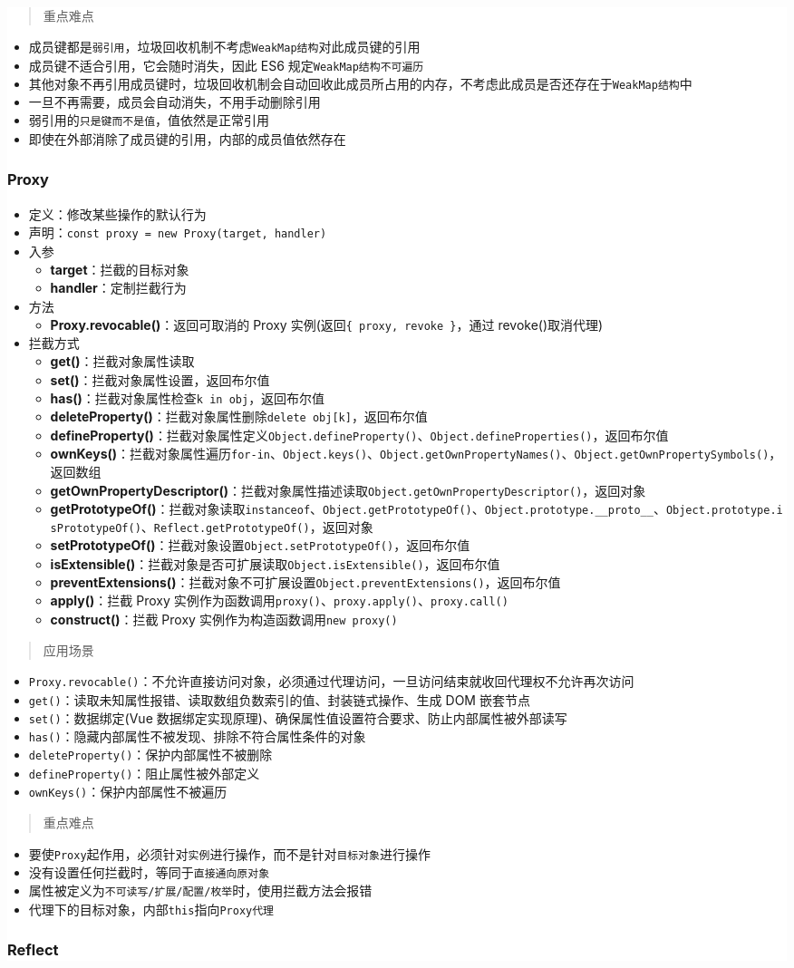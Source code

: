 > 重点难点

- 成员键都是`弱引用`，垃圾回收机制不考虑`WeakMap结构`对此成员键的引用
- 成员键不适合引用，它会随时消失，因此 ES6 规定`WeakMap结构不可遍历`
- 其他对象不再引用成员键时，垃圾回收机制会自动回收此成员所占用的内存，不考虑此成员是否还存在于`WeakMap结构`中
- 一旦不再需要，成员会自动消失，不用手动删除引用
- 弱引用的`只是键而不是值`，值依然是正常引用
- 即使在外部消除了成员键的引用，内部的成员值依然存在

### Proxy

- 定义：修改某些操作的默认行为
- 声明：`const proxy = new Proxy(target, handler)`
- 入参
  - **target**：拦截的目标对象
  - **handler**：定制拦截行为
- 方法
  - **Proxy.revocable()**：返回可取消的 Proxy 实例(返回`{ proxy, revoke }`，通过 revoke()取消代理)
- 拦截方式
  - **get()**：拦截对象属性读取
  - **set()**：拦截对象属性设置，返回布尔值
  - **has()**：拦截对象属性检查`k in obj`，返回布尔值
  - **deleteProperty()**：拦截对象属性删除`delete obj[k]`，返回布尔值
  - **defineProperty()**：拦截对象属性定义`Object.defineProperty()`、`Object.defineProperties()`，返回布尔值
  - **ownKeys()**：拦截对象属性遍历`for-in`、`Object.keys()`、`Object.getOwnPropertyNames()`、`Object.getOwnPropertySymbols()`，返回数组
  - **getOwnPropertyDescriptor()**：拦截对象属性描述读取`Object.getOwnPropertyDescriptor()`，返回对象
  - **getPrototypeOf()**：拦截对象读取`instanceof`、`Object.getPrototypeOf()`、`Object.prototype.__proto__`、`Object.prototype.isPrototypeOf()`、`Reflect.getPrototypeOf()`，返回对象
  - **setPrototypeOf()**：拦截对象设置`Object.setPrototypeOf()`，返回布尔值
  - **isExtensible()**：拦截对象是否可扩展读取`Object.isExtensible()`，返回布尔值
  - **preventExtensions()**：拦截对象不可扩展设置`Object.preventExtensions()`，返回布尔值
  - **apply()**：拦截 Proxy 实例作为函数调用`proxy()`、`proxy.apply()`、`proxy.call()`
  - **construct()**：拦截 Proxy 实例作为构造函数调用`new proxy()`

> 应用场景

- `Proxy.revocable()`：不允许直接访问对象，必须通过代理访问，一旦访问结束就收回代理权不允许再次访问
- `get()`：读取未知属性报错、读取数组负数索引的值、封装链式操作、生成 DOM 嵌套节点
- `set()`：数据绑定(Vue 数据绑定实现原理)、确保属性值设置符合要求、防止内部属性被外部读写
- `has()`：隐藏内部属性不被发现、排除不符合属性条件的对象
- `deleteProperty()`：保护内部属性不被删除
- `defineProperty()`：阻止属性被外部定义
- `ownKeys()`：保护内部属性不被遍历

> 重点难点

- 要使`Proxy`起作用，必须针对`实例`进行操作，而不是针对`目标对象`进行操作
- 没有设置任何拦截时，等同于`直接通向原对象`
- 属性被定义为`不可读写/扩展/配置/枚举`时，使用拦截方法会报错
- 代理下的目标对象，内部`this`指向`Proxy代理`

### Reflect
